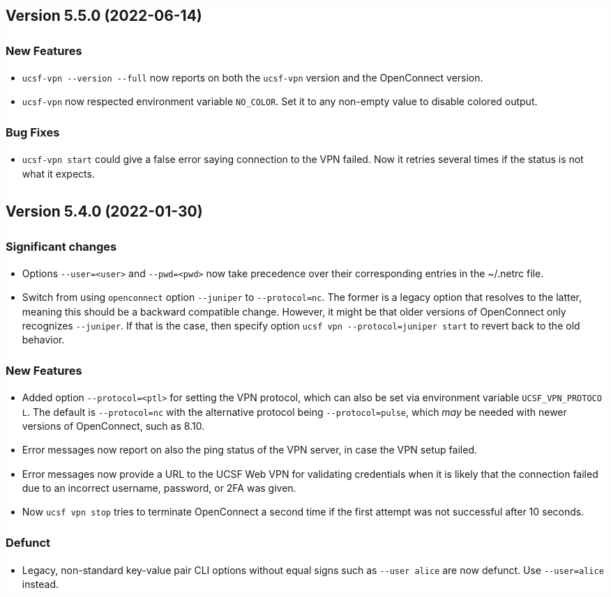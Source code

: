 ## Version 5.5.0 (2022-06-14)

### New Features

 * `ucsf-vpn --version --full` now reports on both the `ucsf-vpn`
   version and the OpenConnect version.

 * `ucsf-vpn` now respected environment variable `NO_COLOR`. Set it to
   any non-empty value to disable colored output.

### Bug Fixes

 * `ucsf-vpn start` could give a false error saying connection to the
   VPN failed. Now it retries several times if the status is not what
   it expects.


## Version 5.4.0 (2022-01-30)

### Significant changes

 * Options `--user=<user>` and `--pwd=<pwd>` now take precedence over
   their corresponding entries in the ~/.netrc file.

 * Switch from using `openconnect` option `--juniper` to
   `--protocol=nc`.  The former is a legacy option that resolves to
   the latter, meaning this should be a backward compatible change.
   However, it might be that older versions of OpenConnect only
   recognizes `--juniper`.  If that is the case, then specify option
   `ucsf vpn --protocol=juniper start` to revert back to the old
   behavior.

### New Features

 * Added option `--protocol=<ptl>` for setting the VPN protocol, which
   can also be set via environment variable `UCSF_VPN_PROTOCOL`.  The
   default is `--protocol=nc` with the alternative protocol being
   `--protocol=pulse`, which _may_ be needed with newer versions of
   OpenConnect, such as 8.10.

 * Error messages now report on also the ping status of the VPN
   server, in case the VPN setup failed.

 * Error messages now provide a URL to the UCSF Web VPN for validating
   credentials when it is likely that the connection failed due to an
   incorrect username, password, or 2FA was given.

 * Now `ucsf vpn stop` tries to terminate OpenConnect a second time if
   the first attempt was not successful after 10 seconds.

### Defunct

 * Legacy, non-standard key-value pair CLI options without equal signs
   such as `--user alice` are now defunct. Use `--user=alice` instead.
